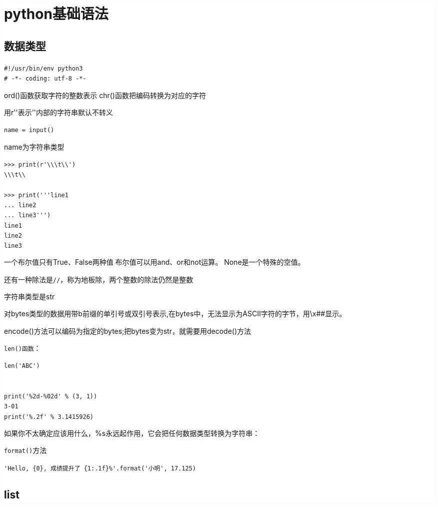 # python基础语法


## 数据类型

	#!/usr/bin/env python3
	# -*- coding: utf-8 -*-


ord()函数获取字符的整数表示
chr()函数把编码转换为对应的字符

用r''表示''内部的字符串默认不转义

	name = input()
	
name为字符串类型

	>>> print(r'\\\t\\')
	\\\t\\

	>>> print('''line1                                      
	... line2                                               
	... line3''')                                           
	line1                                                   
	line2                                                   
	line3
	
	
一个布尔值只有True、False两种值
布尔值可以用and、or和not运算。
None是一个特殊的空值。

还有一种除法是`//`，称为地板除，两个整数的除法仍然是整数

字符串类型是str

对bytes类型的数据用带b前缀的单引号或双引号表示,在bytes中，无法显示为ASCII字符的字节，用\x##显示。

encode()方法可以编码为指定的bytes;把bytes变为str，就需要用decode()方法

`len()函数`：
	
	len('ABC')


	print('%2d-%02d' % (3, 1))
	3-01
	print('%.2f' % 3.1415926)

如果你不太确定应该用什么，%s永远起作用，它会把任何数据类型转换为字符串：

`format()`方法

	'Hello, {0}, 成绩提升了 {1:.1f}%'.format('小明', 17.125)

## list
